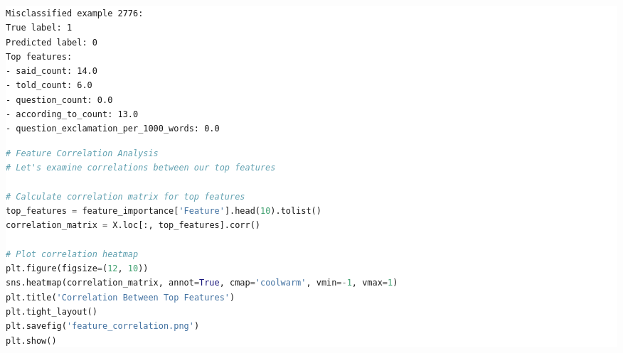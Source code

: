     Misclassified example 2776:
    True label: 1
    Predicted label: 0
    Top features:
    - said_count: 14.0
    - told_count: 6.0
    - question_count: 0.0
    - according_to_count: 13.0
    - question_exclamation_per_1000_words: 0.0



```python
# Feature Correlation Analysis
# Let's examine correlations between our top features

# Calculate correlation matrix for top features
top_features = feature_importance['Feature'].head(10).tolist()
correlation_matrix = X.loc[:, top_features].corr()

# Plot correlation heatmap
plt.figure(figsize=(12, 10))
sns.heatmap(correlation_matrix, annot=True, cmap='coolwarm', vmin=-1, vmax=1)
plt.title('Correlation Between Top Features')
plt.tight_layout()
plt.savefig('feature_correlation.png')
plt.show()
```


    